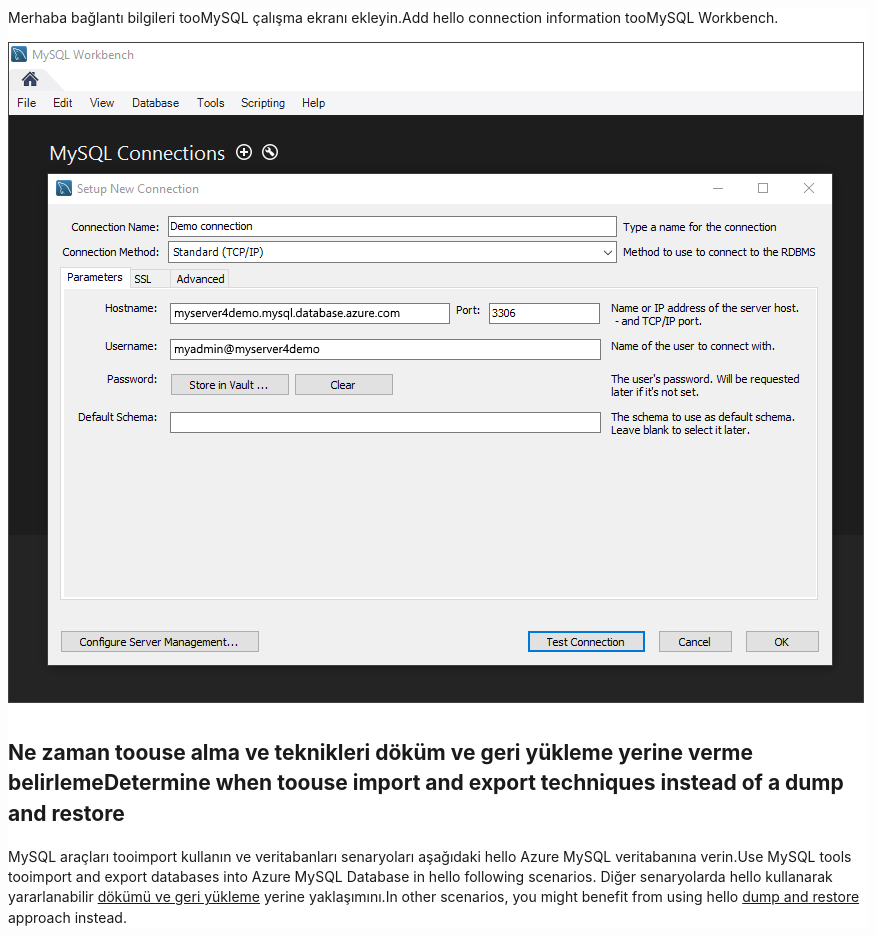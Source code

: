 <span data-ttu-id="1f9f2-120">Merhaba bağlantı bilgileri tooMySQL çalışma ekranı ekleyin.</span><span class="sxs-lookup"><span data-stu-id="1f9f2-120">Add hello connection information tooMySQL Workbench.</span></span>

![MySQL çalışma ekranı bağlantı dizesi](./media/concepts-migrate-import-export/2_setup-new-connection.png)

## <a name="determine-when-toouse-import-and-export-techniques-instead-of-a-dump-and-restore"></a><span data-ttu-id="1f9f2-122">Ne zaman toouse alma ve teknikleri döküm ve geri yükleme yerine verme belirleme</span><span class="sxs-lookup"><span data-stu-id="1f9f2-122">Determine when toouse import and export techniques instead of a dump and restore</span></span>
<span data-ttu-id="1f9f2-123">MySQL araçları tooimport kullanın ve veritabanları senaryoları aşağıdaki hello Azure MySQL veritabanına verin.</span><span class="sxs-lookup"><span data-stu-id="1f9f2-123">Use MySQL tools tooimport and export databases into Azure MySQL Database in hello following scenarios.</span></span> <span data-ttu-id="1f9f2-124">Diğer senaryolarda hello kullanarak yararlanabilir [dökümü ve geri yükleme](concepts-migrate-dump-restore.md) yerine yaklaşımını.</span><span class="sxs-lookup"><span data-stu-id="1f9f2-124">In other scenarios, you might benefit from using hello [dump and restore](concepts-migrate-dump-restore.md) approach instead.</span></span> 
